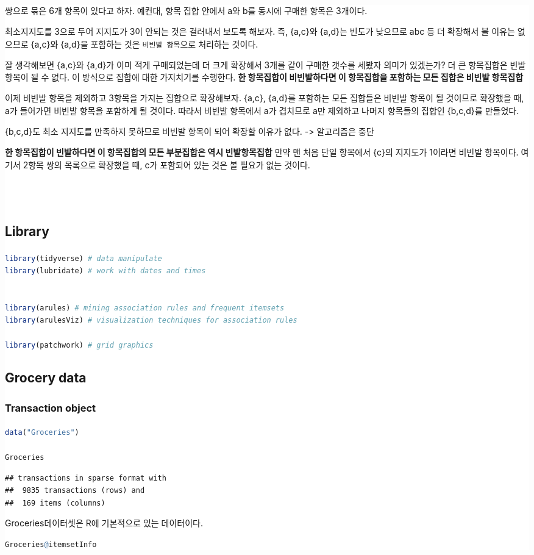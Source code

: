 </center>
쌍으로 묶은 6개 항목이 있다고 하자.
예컨대, 항목 집합 안에서 a와 b를 동시에 구매한 항목은 3개이다.

최소지지도를 3으로 두어 지지도가 3이 안되는 것은 걸러내서 보도록 해보자.
즉, {a,c}와 {a,d}는 빈도가 낮으므로 abc 등 더 확장해서 볼 이유는 없으므로 {a,c}와 {a,d}을 포함하는 것은 `비빈발 항목`으로 처리하는 것이다.

잘 생각해보면 {a,c}와 {a,d}가 이미 적게 구매되었는데 더 크게 확장해서 3개를 같이 구매한 갯수를 세봤자 의미가 있겠는가?
더 큰 항목집합은 빈발항목이 될 수 없다. 이 방식으로 집합에 대한 가지치기를 수행한다. **한 항목집합이 비빈발하다면 이 항목집합을 포함하는 모든 집합은 비빈발 항목집합**

이제 비빈발 항목을 제외하고 3항목을 가지는 집합으로 확장해보자.
{a,c}, {a,d}를 포함하는 모든 집합들은 비빈발 항목이 될 것이므로 확장했을 때, a가 들어가면 비빈발 항목을 포함하게 될 것이다. 따라서 비빈발 항목에서 a가 겹치므로 a만 제외하고 나머지 항목들의 집합인 {b,c,d}를 만들었다.

{b,c,d}도 최소 지지도를 만족하지 못하므로 비빈발 항목이 되어 확장할 이유가 없다. -&gt; 알고리즘은 중단

**한 항목집합이 빈발하다면 이 항목집합의 모든 부분집합은 역시 빈발항목집합**
만약 맨 처음 단일 항목에서 {c}의 지지도가 1이라면 비빈발 항목이다. 여기서 2항목 쌍의 목록으로 확장했을 때, c가 포함되어 있는 것은 볼 필요가 없는 것이다.

<br> <br>

Library
-------

``` r
library(tidyverse) # data manipulate
library(lubridate) # work with dates and times 


library(arules) # mining association rules and frequent itemsets
library(arulesViz) # visualization techniques for association rules

library(patchwork) # grid graphics
```

Grocery data
------------

### Transaction object

``` r
data("Groceries")

Groceries
```

    ## transactions in sparse format with
    ##  9835 transactions (rows) and
    ##  169 items (columns)

Groceries데이터셋은 R에 기본적으로 있는 데이터이다.

``` r
Groceries@itemsetInfo
```

